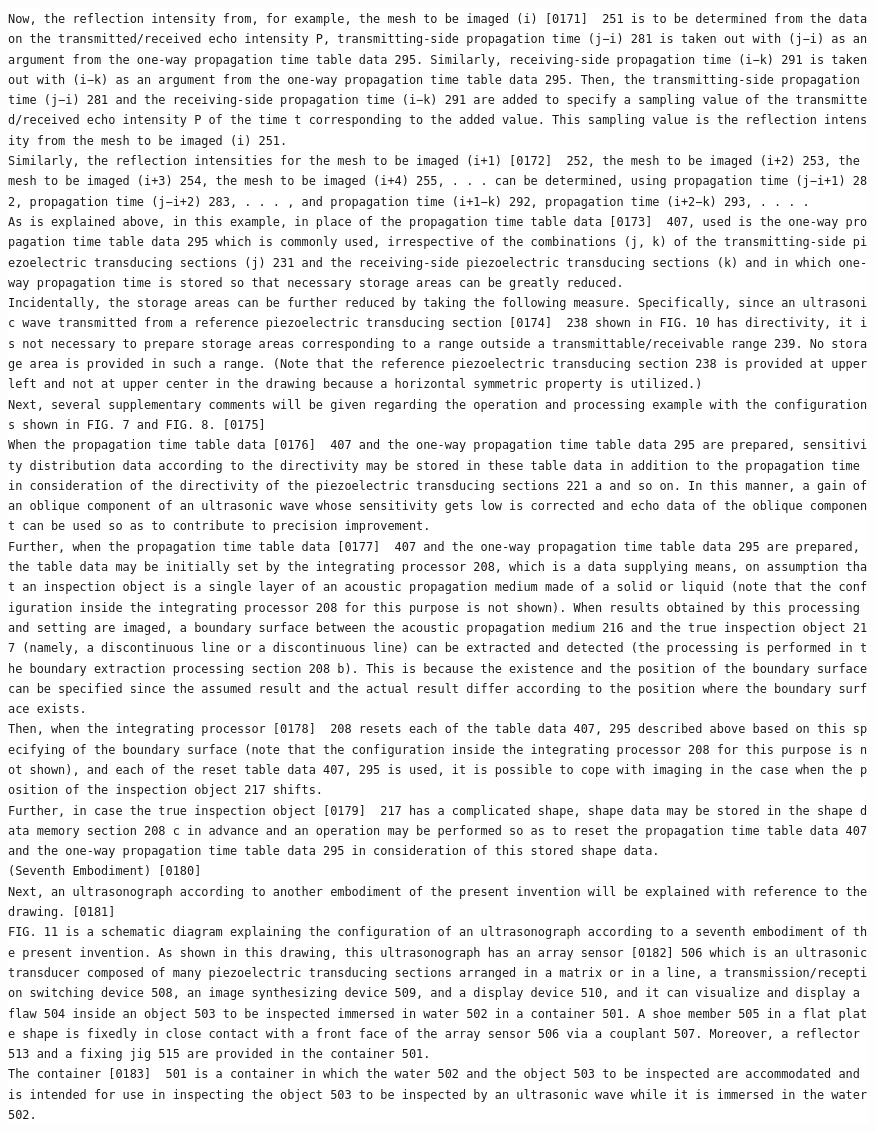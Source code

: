     Now, the reflection intensity from, for example, the mesh to be imaged (i) [0171]  251 is to be determined from the data on the transmitted/received echo intensity P, transmitting-side propagation time (j−i) 281 is taken out with (j−i) as an argument from the one-way propagation time table data 295. Similarly, receiving-side propagation time (i−k) 291 is taken out with (i−k) as an argument from the one-way propagation time table data 295. Then, the transmitting-side propagation time (j−i) 281 and the receiving-side propagation time (i−k) 291 are added to specify a sampling value of the transmitted/received echo intensity P of the time t corresponding to the added value. This sampling value is the reflection intensity from the mesh to be imaged (i) 251. 
    Similarly, the reflection intensities for the mesh to be imaged (i+1) [0172]  252, the mesh to be imaged (i+2) 253, the mesh to be imaged (i+3) 254, the mesh to be imaged (i+4) 255, . . . can be determined, using propagation time (j−i+1) 282, propagation time (j−i+2) 283, . . . , and propagation time (i+1−k) 292, propagation time (i+2−k) 293, . . . . 
    As is explained above, in this example, in place of the propagation time table data [0173]  407, used is the one-way propagation time table data 295 which is commonly used, irrespective of the combinations (j, k) of the transmitting-side piezoelectric transducing sections (j) 231 and the receiving-side piezoelectric transducing sections (k) and in which one-way propagation time is stored so that necessary storage areas can be greatly reduced. 
    Incidentally, the storage areas can be further reduced by taking the following measure. Specifically, since an ultrasonic wave transmitted from a reference piezoelectric transducing section [0174]  238 shown in FIG. 10 has directivity, it is not necessary to prepare storage areas corresponding to a range outside a transmittable/receivable range 239. No storage area is provided in such a range. (Note that the reference piezoelectric transducing section 238 is provided at upper left and not at upper center in the drawing because a horizontal symmetric property is utilized.) 
    Next, several supplementary comments will be given regarding the operation and processing example with the configurations shown in FIG. 7 and FIG. 8. [0175]  
    When the propagation time table data [0176]  407 and the one-way propagation time table data 295 are prepared, sensitivity distribution data according to the directivity may be stored in these table data in addition to the propagation time in consideration of the directivity of the piezoelectric transducing sections 221 a and so on. In this manner, a gain of an oblique component of an ultrasonic wave whose sensitivity gets low is corrected and echo data of the oblique component can be used so as to contribute to precision improvement. 
    Further, when the propagation time table data [0177]  407 and the one-way propagation time table data 295 are prepared, the table data may be initially set by the integrating processor 208, which is a data supplying means, on assumption that an inspection object is a single layer of an acoustic propagation medium made of a solid or liquid (note that the configuration inside the integrating processor 208 for this purpose is not shown). When results obtained by this processing and setting are imaged, a boundary surface between the acoustic propagation medium 216 and the true inspection object 217 (namely, a discontinuous line or a discontinuous line) can be extracted and detected (the processing is performed in the boundary extraction processing section 208 b). This is because the existence and the position of the boundary surface can be specified since the assumed result and the actual result differ according to the position where the boundary surface exists. 
    Then, when the integrating processor [0178]  208 resets each of the table data 407, 295 described above based on this specifying of the boundary surface (note that the configuration inside the integrating processor 208 for this purpose is not shown), and each of the reset table data 407, 295 is used, it is possible to cope with imaging in the case when the position of the inspection object 217 shifts. 
    Further, in case the true inspection object [0179]  217 has a complicated shape, shape data may be stored in the shape data memory section 208 c in advance and an operation may be performed so as to reset the propagation time table data 407 and the one-way propagation time table data 295 in consideration of this stored shape data. 
    (Seventh Embodiment) [0180]  
    Next, an ultrasonograph according to another embodiment of the present invention will be explained with reference to the drawing. [0181]  
    FIG. 11 is a schematic diagram explaining the configuration of an ultrasonograph according to a seventh embodiment of the present invention. As shown in this drawing, this ultrasonograph has an array sensor [0182] 506 which is an ultrasonic transducer composed of many piezoelectric transducing sections arranged in a matrix or in a line, a transmission/reception switching device 508, an image synthesizing device 509, and a display device 510, and it can visualize and display a flaw 504 inside an object 503 to be inspected immersed in water 502 in a container 501. A shoe member 505 in a flat plate shape is fixedly in close contact with a front face of the array sensor 506 via a couplant 507. Moreover, a reflector 513 and a fixing jig 515 are provided in the container 501. 
    The container [0183]  501 is a container in which the water 502 and the object 503 to be inspected are accommodated and is intended for use in inspecting the object 503 to be inspected by an ultrasonic wave while it is immersed in the water 502. 